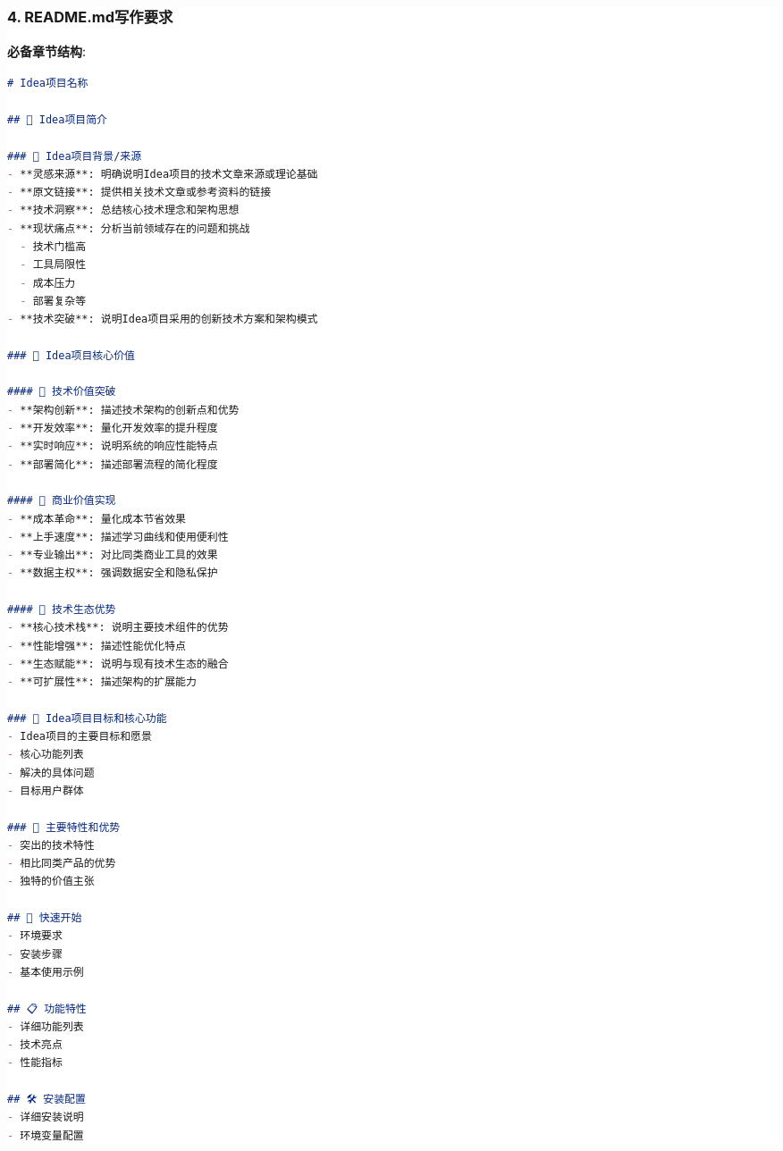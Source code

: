 ### 4. README.md写作要求

**必备章节结构**:

```markdown
# Idea项目名称

## 📖 Idea项目简介

### 🌟 Idea项目背景/来源
- **灵感来源**: 明确说明Idea项目的技术文章来源或理论基础
- **原文链接**: 提供相关技术文章或参考资料的链接
- **技术洞察**: 总结核心技术理念和架构思想
- **现状痛点**: 分析当前领域存在的问题和挑战
  - 技术门槛高
  - 工具局限性
  - 成本压力
  - 部署复杂等
- **技术突破**: 说明Idea项目采用的创新技术方案和架构模式

### 💎 Idea项目核心价值

#### 🎯 技术价值突破
- **架构创新**: 描述技术架构的创新点和优势
- **开发效率**: 量化开发效率的提升程度
- **实时响应**: 说明系统的响应性能特点
- **部署简化**: 描述部署流程的简化程度

#### 💼 商业价值实现
- **成本革命**: 量化成本节省效果
- **上手速度**: 描述学习曲线和使用便利性
- **专业输出**: 对比同类商业工具的效果
- **数据主权**: 强调数据安全和隐私保护

#### 🔧 技术生态优势
- **核心技术栈**: 说明主要技术组件的优势
- **性能增强**: 描述性能优化特点
- **生态赋能**: 说明与现有技术生态的融合
- **可扩展性**: 描述架构的扩展能力

### 🎯 Idea项目目标和核心功能
- Idea项目的主要目标和愿景
- 核心功能列表
- 解决的具体问题
- 目标用户群体

### 🌟 主要特性和优势
- 突出的技术特性
- 相比同类产品的优势
- 独特的价值主张

## 🚀 快速开始
- 环境要求
- 安装步骤
- 基本使用示例

## 📋 功能特性
- 详细功能列表
- 技术亮点
- 性能指标

## 🛠️ 安装配置
- 详细安装说明
- 环境变量配置
```